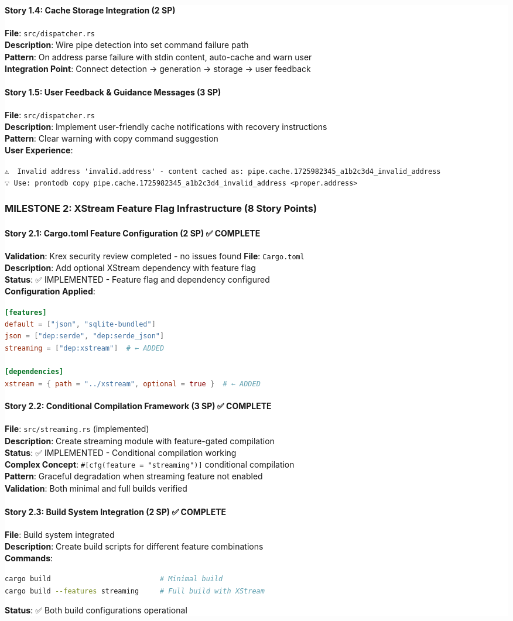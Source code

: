 #### Story 1.4: Cache Storage Integration (2 SP)
**File**: `src/dispatcher.rs`  
**Description**: Wire pipe detection into set command failure path  
**Pattern**: On address parse failure with stdin content, auto-cache and warn user  
**Integration Point**: Connect detection → generation → storage → user feedback  

#### Story 1.5: User Feedback & Guidance Messages (3 SP)
**File**: `src/dispatcher.rs`  
**Description**: Implement user-friendly cache notifications with recovery instructions  
**Pattern**: Clear warning with copy command suggestion  
**User Experience**:
```
⚠️  Invalid address 'invalid.address' - content cached as: pipe.cache.1725982345_a1b2c3d4_invalid_address
💡 Use: prontodb copy pipe.cache.1725982345_a1b2c3d4_invalid_address <proper.address>
```

### MILESTONE 2: XStream Feature Flag Infrastructure (8 Story Points)

#### Story 2.1: Cargo.toml Feature Configuration (2 SP) ✅ COMPLETE  
**Validation**: Krex security review completed - no issues found
**File**: `Cargo.toml`  
**Description**: Add optional XStream dependency with feature flag  
**Status**: ✅ IMPLEMENTED - Feature flag and dependency configured  
**Configuration Applied**:
```toml
[features]
default = ["json", "sqlite-bundled"]
json = ["dep:serde", "dep:serde_json"] 
streaming = ["dep:xstream"]  # ← ADDED

[dependencies]
xstream = { path = "../xstream", optional = true }  # ← ADDED
```

#### Story 2.2: Conditional Compilation Framework (3 SP) ✅ COMPLETE
**File**: `src/streaming.rs` (implemented)  
**Description**: Create streaming module with feature-gated compilation  
**Status**: ✅ IMPLEMENTED - Conditional compilation working  
**Complex Concept**: `#[cfg(feature = "streaming")]` conditional compilation  
**Pattern**: Graceful degradation when streaming feature not enabled  
**Validation**: Both minimal and full builds verified  

#### Story 2.3: Build System Integration (2 SP) ✅ COMPLETE
**File**: Build system integrated  
**Description**: Create build scripts for different feature combinations  
**Commands**:
```bash
cargo build                          # Minimal build
cargo build --features streaming     # Full build with XStream
```
**Status**: ✅ Both build configurations operational
